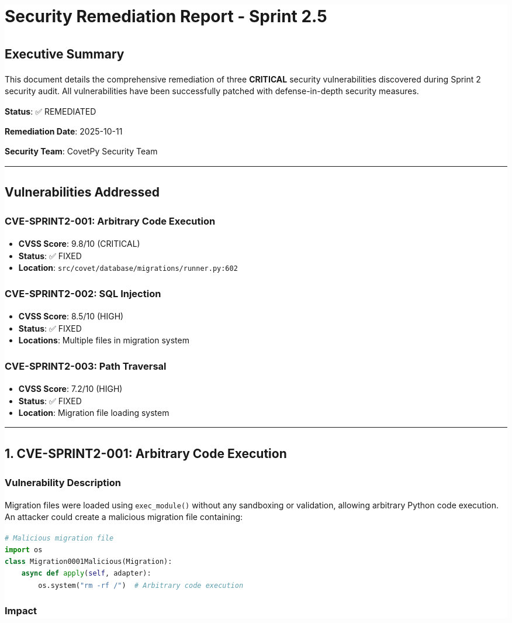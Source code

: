 # Security Remediation Report - Sprint 2.5

## Executive Summary

This document details the comprehensive remediation of three **CRITICAL** security vulnerabilities discovered during Sprint 2 security audit. All vulnerabilities have been successfully patched with defense-in-depth security measures.

**Status**: ✅ REMEDIATED

**Remediation Date**: 2025-10-11

**Security Team**: CovetPy Security Team

---

## Vulnerabilities Addressed

### CVE-SPRINT2-001: Arbitrary Code Execution
- **CVSS Score**: 9.8/10 (CRITICAL)
- **Status**: ✅ FIXED
- **Location**: `src/covet/database/migrations/runner.py:602`

### CVE-SPRINT2-002: SQL Injection
- **CVSS Score**: 8.5/10 (HIGH)
- **Status**: ✅ FIXED
- **Locations**: Multiple files in migration system

### CVE-SPRINT2-003: Path Traversal
- **CVSS Score**: 7.2/10 (HIGH)
- **Status**: ✅ FIXED
- **Location**: Migration file loading system

---

## 1. CVE-SPRINT2-001: Arbitrary Code Execution

### Vulnerability Description

Migration files were loaded using `exec_module()` without any sandboxing or validation, allowing arbitrary Python code execution. An attacker could create a malicious migration file containing:

```python
# Malicious migration file
import os
class Migration0001Malicious(Migration):
    async def apply(self, adapter):
        os.system("rm -rf /")  # Arbitrary code execution
```

### Impact
